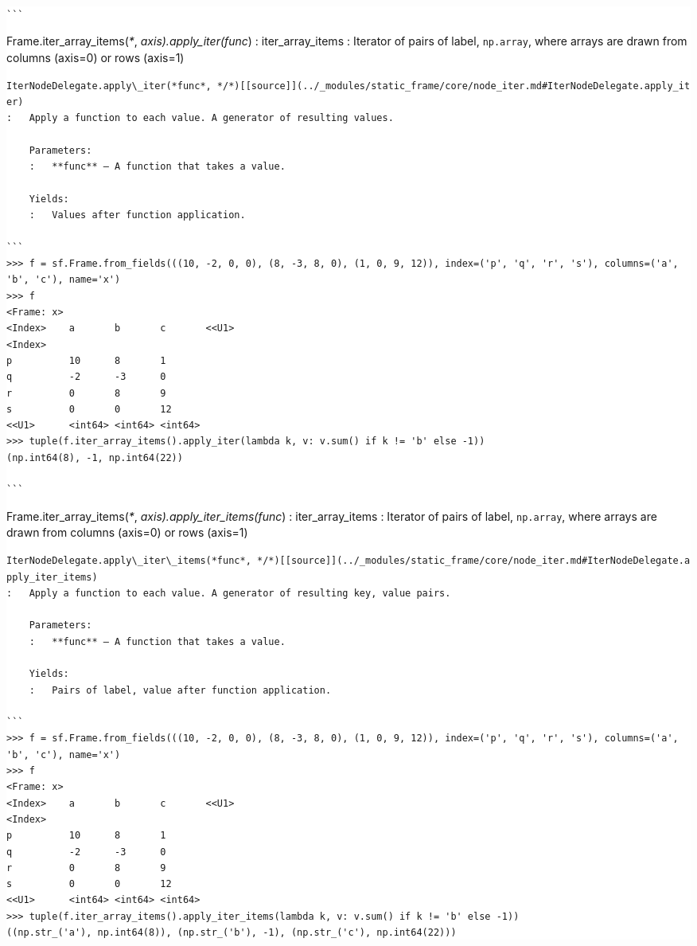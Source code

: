     ```

Frame.iter\_array\_items(*\**, *axis).apply\_iter(func*)
:   iter\_array\_items
    :   Iterator of pairs of label, `np.array`, where arrays are drawn from columns (axis=0) or rows (axis=1)

    IterNodeDelegate.apply\_iter(*func*, */*)[[source]](../_modules/static_frame/core/node_iter.md#IterNodeDelegate.apply_iter)
    :   Apply a function to each value. A generator of resulting values.

        Parameters:
        :   **func** – A function that takes a value.

        Yields:
        :   Values after function application.

    ```
    >>> f = sf.Frame.from_fields(((10, -2, 0, 0), (8, -3, 8, 0), (1, 0, 9, 12)), index=('p', 'q', 'r', 's'), columns=('a', 'b', 'c'), name='x')
    >>> f
    <Frame: x>
    <Index>    a       b       c       <<U1>
    <Index>
    p          10      8       1
    q          -2      -3      0
    r          0       8       9
    s          0       0       12
    <<U1>      <int64> <int64> <int64>
    >>> tuple(f.iter_array_items().apply_iter(lambda k, v: v.sum() if k != 'b' else -1))
    (np.int64(8), -1, np.int64(22))

    ```

Frame.iter\_array\_items(*\**, *axis).apply\_iter\_items(func*)
:   iter\_array\_items
    :   Iterator of pairs of label, `np.array`, where arrays are drawn from columns (axis=0) or rows (axis=1)

    IterNodeDelegate.apply\_iter\_items(*func*, */*)[[source]](../_modules/static_frame/core/node_iter.md#IterNodeDelegate.apply_iter_items)
    :   Apply a function to each value. A generator of resulting key, value pairs.

        Parameters:
        :   **func** – A function that takes a value.

        Yields:
        :   Pairs of label, value after function application.

    ```
    >>> f = sf.Frame.from_fields(((10, -2, 0, 0), (8, -3, 8, 0), (1, 0, 9, 12)), index=('p', 'q', 'r', 's'), columns=('a', 'b', 'c'), name='x')
    >>> f
    <Frame: x>
    <Index>    a       b       c       <<U1>
    <Index>
    p          10      8       1
    q          -2      -3      0
    r          0       8       9
    s          0       0       12
    <<U1>      <int64> <int64> <int64>
    >>> tuple(f.iter_array_items().apply_iter_items(lambda k, v: v.sum() if k != 'b' else -1))
    ((np.str_('a'), np.int64(8)), (np.str_('b'), -1), (np.str_('c'), np.int64(22)))
